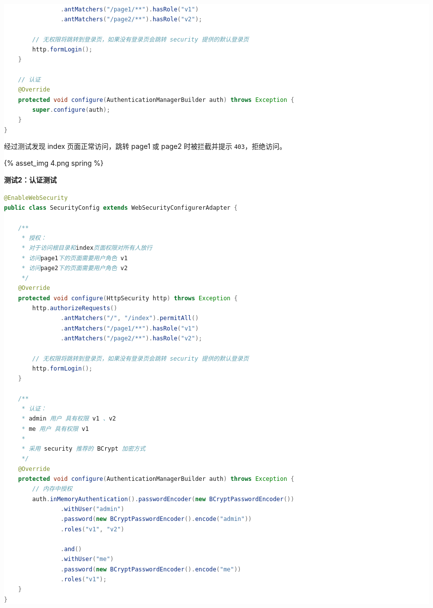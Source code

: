 ```java
                .antMatchers("/page1/**").hasRole("v1")
                .antMatchers("/page2/**").hasRole("v2");

        // 无权限将跳转到登录页，如果没有登录页会跳转 security 提供的默认登录页
        http.formLogin();
    }
    
    // 认证
    @Override
    protected void configure(AuthenticationManagerBuilder auth) throws Exception {
        super.configure(auth);
    }
}
```

经过测试发现 index 页面正常访问，跳转 page1 或 page2 时被拦截并提示 `403`，拒绝访问。

{% asset_img 4.png spring %}



**测试2：认证测试**

```java
@EnableWebSecurity
public class SecurityConfig extends WebSecurityConfigurerAdapter {

    /**
     * 授权：
     * 对于访问根目录和index页面权限对所有人放行
     * 访问page1下的页面需要用户角色 v1
     * 访问page2下的页面需要用户角色 v2
     */
    @Override
    protected void configure(HttpSecurity http) throws Exception {
        http.authorizeRequests()
                .antMatchers("/", "/index").permitAll()
                .antMatchers("/page1/**").hasRole("v1")
                .antMatchers("/page2/**").hasRole("v2");

        // 无权限将跳转到登录页，如果没有登录页会跳转 security 提供的默认登录页
        http.formLogin();
    }

    /**
     * 认证：
     * admin 用户 具有权限 v1 、v2
     * me 用户 具有权限 v1
     *
     * 采用 security 推荐的 BCrypt 加密方式
     */
    @Override
    protected void configure(AuthenticationManagerBuilder auth) throws Exception {
        // 内存中授权
        auth.inMemoryAuthentication().passwordEncoder(new BCryptPasswordEncoder())
                .withUser("admin")
                .password(new BCryptPasswordEncoder().encode("admin"))
                .roles("v1", "v2")

                .and()
                .withUser("me")
                .password(new BCryptPasswordEncoder().encode("me"))
                .roles("v1");
    }
}
```